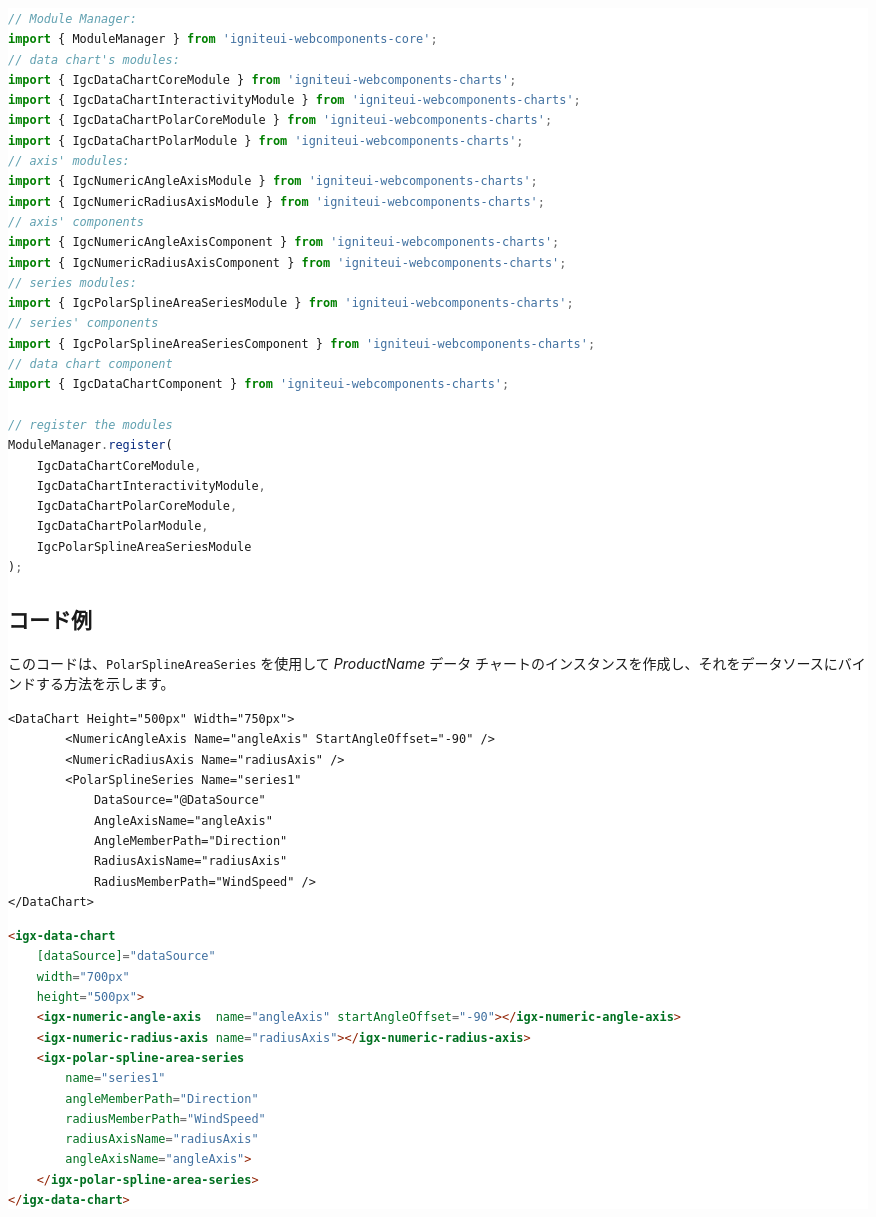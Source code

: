 ```ts
// Module Manager:
import { ModuleManager } from 'igniteui-webcomponents-core';
// data chart's modules:
import { IgcDataChartCoreModule } from 'igniteui-webcomponents-charts';
import { IgcDataChartInteractivityModule } from 'igniteui-webcomponents-charts';
import { IgcDataChartPolarCoreModule } from 'igniteui-webcomponents-charts';
import { IgcDataChartPolarModule } from 'igniteui-webcomponents-charts';
// axis' modules:
import { IgcNumericAngleAxisModule } from 'igniteui-webcomponents-charts';
import { IgcNumericRadiusAxisModule } from 'igniteui-webcomponents-charts';
// axis' components
import { IgcNumericAngleAxisComponent } from 'igniteui-webcomponents-charts';
import { IgcNumericRadiusAxisComponent } from 'igniteui-webcomponents-charts';
// series modules:
import { IgcPolarSplineAreaSeriesModule } from 'igniteui-webcomponents-charts';
// series' components
import { IgcPolarSplineAreaSeriesComponent } from 'igniteui-webcomponents-charts';
// data chart component
import { IgcDataChartComponent } from 'igniteui-webcomponents-charts';

// register the modules
ModuleManager.register(
    IgcDataChartCoreModule,
    IgcDataChartInteractivityModule,
    IgcDataChartPolarCoreModule,
    IgcDataChartPolarModule,
    IgcPolarSplineAreaSeriesModule
);
```

## コード例
このコードは、`PolarSplineAreaSeries` を使用して $ProductName$ データ チャートのインスタンスを作成し、それをデータソースにバインドする方法を示します。

```razor
<DataChart Height="500px" Width="750px">
        <NumericAngleAxis Name="angleAxis" StartAngleOffset="-90" />
        <NumericRadiusAxis Name="radiusAxis" />
        <PolarSplineSeries Name="series1"
            DataSource="@DataSource"
            AngleAxisName="angleAxis"
            AngleMemberPath="Direction"
            RadiusAxisName="radiusAxis"
            RadiusMemberPath="WindSpeed" />
</DataChart>
```

```html
<igx-data-chart
    [dataSource]="dataSource"
    width="700px"
    height="500px">
    <igx-numeric-angle-axis  name="angleAxis" startAngleOffset="-90"></igx-numeric-angle-axis>
    <igx-numeric-radius-axis name="radiusAxis"></igx-numeric-radius-axis>
    <igx-polar-spline-area-series
        name="series1"
        angleMemberPath="Direction"
        radiusMemberPath="WindSpeed"
        radiusAxisName="radiusAxis"
        angleAxisName="angleAxis">
    </igx-polar-spline-area-series>
</igx-data-chart>
```
